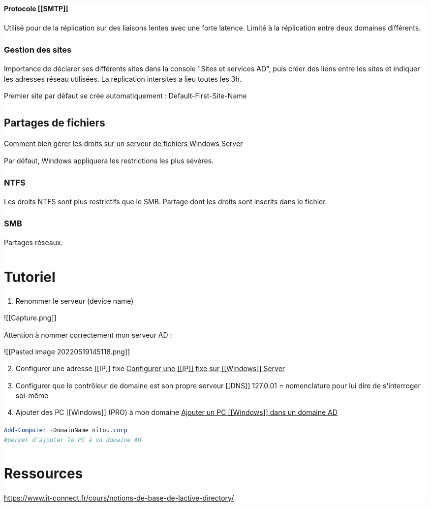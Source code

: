 #### Protocole [[SMTP]]
Utilisé pour de la réplication sur des liaisons lentes avec une forte latence. 
Limité à la réplication entre deux domaines différents. 

### Gestion des sites
Importance de déclarer ses différents sites dans la console "Sites et services AD", puis créer des liens entre les sites et indiquer les adresses réseau utilisées. 
La réplication intersites a lieu toutes les 3h.

Premier site par défaut se crée automatiquement : Default-First-Site-Name

## Partages de fichiers
[Comment bien gérer les droits sur un serveur de fichiers Windows Server](https://rdr-it.com/blog/agdlp-agudlp-comment-bien-gerer-les-droits-sur-un-serveur-de-fichiers-windows-serveur/)

Par défaut, Windows appliquera les restrictions les plus sévères. 

### NTFS
Les droits NTFS sont plus restrictifs que le SMB. 
Partage dont les droits sont inscrits dans le fichier. 

### SMB
Partages réseaux.

# Tutoriel
1. Renommer le serveur (device name)

![[Capture.png]]

Attention à nommer correctement mon serveur AD : 

![[Pasted image 20220519145118.png]]

2. Configurer une adresse [[IP]] fixe
[Configurer une [[IP]] fixe sur [[Windows]] Server](https://guides.proxgroup.fr/docs/vps/vps-game/configurer-une-ip-fixe-sur-windows-server/)

3. Configurer que le contrôleur de domaine est son propre serveur [[DNS]]
127.0.01 = nomenclature pour lui dire de s'interroger soi-même

4. Ajouter des PC [[Windows]] (PRO) à mon domaine
[Ajouter un PC [[Windows]] dans un domaine AD](https://www.youtube.com/watch?v=-XUO_BeGRI8)

```powershell
Add-Computer -DomainName nitou.corp
#permet d'ajouter le PC à un domaine AD
```

# Ressources
https://www.it-connect.fr/cours/notions-de-base-de-lactive-directory/
